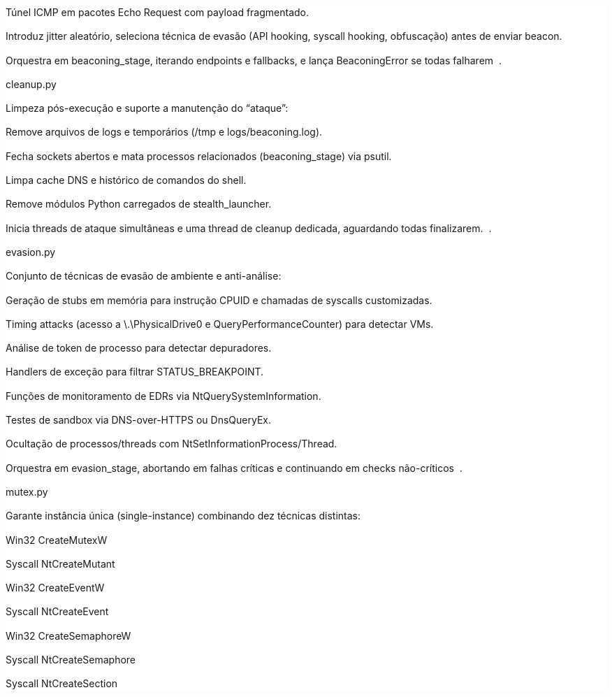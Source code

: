 Túnel ICMP em pacotes Echo Request com payload fragmentado.

Introduz jitter aleatório, seleciona técnica de evasão (API hooking, syscall hooking, obfuscação) antes de enviar beacon.

Orquestra em beaconing_stage, iterando endpoints e fallbacks, e lança BeaconingError se todas falharem ​
.

cleanup.py

Limpeza pós-execução e suporte a manutenção do “ataque”:

Remove arquivos de logs e temporários (/tmp e logs/beaconing.log).

Fecha sockets abertos e mata processos relacionados (beaconing_stage) via psutil.

Limpa cache DNS e histórico de comandos do shell.

Remove módulos Python carregados de stealth_launcher.

Inicia threads de ataque simultâneas e uma thread de cleanup dedicada, aguardando todas finalizarem. ​
.

evasion.py

Conjunto de técnicas de evasão de ambiente e anti-análise:

Geração de stubs em memória para instrução CPUID e chamadas de syscalls customizadas.

Timing attacks (acesso a \\.\PhysicalDrive0 e QueryPerformanceCounter) para detectar VMs.

Análise de token de processo para detectar depuradores.

Handlers de exceção para filtrar STATUS_BREAKPOINT.

Funções de monitoramento de EDRs via NtQuerySystemInformation.

Testes de sandbox via DNS-over-HTTPS ou DnsQueryEx.

Ocultação de processos/threads com NtSetInformationProcess/Thread.

Orquestra em evasion_stage, abortando em falhas críticas e continuando em checks não-críticos ​
.

mutex.py

Garante instância única (single-instance) combinando dez técnicas distintas:

Win32 CreateMutexW

Syscall NtCreateMutant

Win32 CreateEventW

Syscall NtCreateEvent

Win32 CreateSemaphoreW

Syscall NtCreateSemaphore

Syscall NtCreateSection
